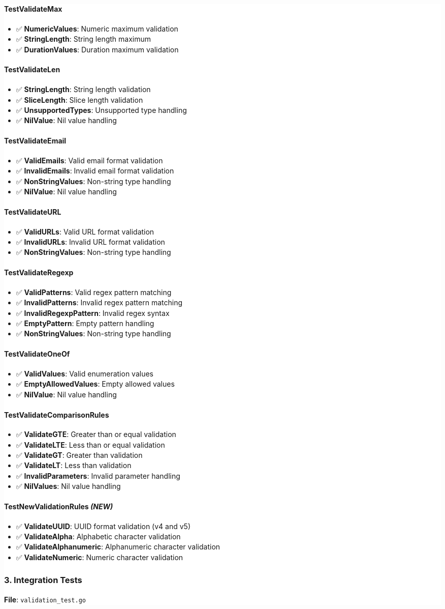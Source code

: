 #### **TestValidateMax**
- ✅ **NumericValues**: Numeric maximum validation
- ✅ **StringLength**: String length maximum
- ✅ **DurationValues**: Duration maximum validation

#### **TestValidateLen**
- ✅ **StringLength**: String length validation
- ✅ **SliceLength**: Slice length validation
- ✅ **UnsupportedTypes**: Unsupported type handling
- ✅ **NilValue**: Nil value handling

#### **TestValidateEmail**
- ✅ **ValidEmails**: Valid email format validation
- ✅ **InvalidEmails**: Invalid email format validation
- ✅ **NonStringValues**: Non-string type handling
- ✅ **NilValue**: Nil value handling

#### **TestValidateURL**
- ✅ **ValidURLs**: Valid URL format validation
- ✅ **InvalidURLs**: Invalid URL format validation
- ✅ **NonStringValues**: Non-string type handling

#### **TestValidateRegexp**
- ✅ **ValidPatterns**: Valid regex pattern matching
- ✅ **InvalidPatterns**: Invalid regex pattern matching
- ✅ **InvalidRegexpPattern**: Invalid regex syntax
- ✅ **EmptyPattern**: Empty pattern handling
- ✅ **NonStringValues**: Non-string type handling

#### **TestValidateOneOf**
- ✅ **ValidValues**: Valid enumeration values
- ✅ **EmptyAllowedValues**: Empty allowed values
- ✅ **NilValue**: Nil value handling

#### **TestValidateComparisonRules**
- ✅ **ValidateGTE**: Greater than or equal validation
- ✅ **ValidateLTE**: Less than or equal validation
- ✅ **ValidateGT**: Greater than validation
- ✅ **ValidateLT**: Less than validation
- ✅ **InvalidParameters**: Invalid parameter handling
- ✅ **NilValues**: Nil value handling

#### **TestNewValidationRules** *(NEW)*
- ✅ **ValidateUUID**: UUID format validation (v4 and v5)
- ✅ **ValidateAlpha**: Alphabetic character validation
- ✅ **ValidateAlphanumeric**: Alphanumeric character validation
- ✅ **ValidateNumeric**: Numeric character validation

### 3. Integration Tests
**File**: `validation_test.go`
